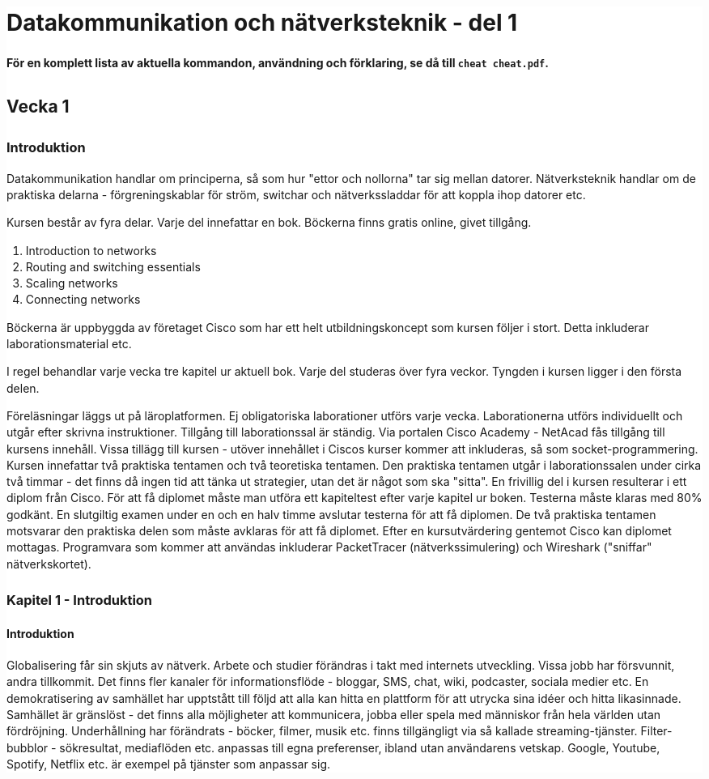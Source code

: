 # Datakommunikation och nätverksteknik - del 1

__För en komplett lista av aktuella kommandon, användning och förklaring, se då till `cheat cheat.pdf`.__

## Vecka 1

### Introduktion

Datakommunikation handlar om principerna, så som hur "ettor och nollorna" tar sig mellan datorer. Nätverksteknik handlar om de praktiska delarna - förgreningskablar för ström, switchar och nätverkssladdar för att koppla ihop datorer etc.

Kursen består av fyra delar. Varje del innefattar en bok. Böckerna finns gratis online, givet tillgång.

1. Introduction to networks
2. Routing and switching essentials
3. Scaling networks
4. Connecting networks

Böckerna är uppbyggda av företaget Cisco som har ett helt utbildningskoncept som kursen följer i stort. Detta inkluderar laborationsmaterial etc.

I regel behandlar varje vecka tre kapitel ur aktuell bok. Varje del studeras över fyra veckor. Tyngden i kursen ligger i den första delen.

Föreläsningar läggs ut på läroplatformen. Ej obligatoriska laborationer utförs varje vecka. Laborationerna utförs individuellt och utgår efter skrivna instruktioner. Tillgång till laborationssal är ständig. Via portalen Cisco Academy - NetAcad fås tillgång till kursens innehåll. Vissa tillägg till kursen - utöver innehållet i Ciscos kurser kommer att inkluderas, så som socket-programmering. Kursen innefattar två praktiska tentamen och två teoretiska tentamen. Den praktiska tentamen utgår i laborationssalen under cirka två timmar - det finns då ingen tid att tänka ut strategier, utan det är något som ska "sitta". En frivillig del i kursen resulterar i ett diplom från Cisco. För att få diplomet måste man utföra ett kapiteltest efter varje kapitel ur boken. Testerna måste klaras med 80% godkänt. En slutgiltig examen under en och en halv timme avslutar testerna för att få diplomen. De två praktiska tentamen motsvarar den praktiska delen som måste avklaras för att få diplomet. Efter en kursutvärdering gentemot Cisco kan diplomet mottagas. Programvara som kommer att användas inkluderar PacketTracer (nätverkssimulering) och Wireshark ("sniffar" nätverkskortet).

### Kapitel 1 - Introduktion

#### Introduktion

Globalisering får sin skjuts av nätverk. Arbete och studier förändras i takt med internets utveckling. Vissa jobb har försvunnit, andra tillkommit. Det finns fler kanaler för informationsflöde - bloggar, SMS, chat, wiki, podcaster, sociala medier etc. En demokratisering av samhället har upptstått till följd att alla kan hitta en plattform för att utrycka sina idéer och hitta likasinnade. Samhället är gränslöst - det finns alla möjligheter att kommunicera, jobba eller spela med människor från hela världen utan fördröjning. Underhållning har förändrats - böcker, filmer, musik etc. finns tillgängligt via så kallade streaming-tjänster. Filter-bubblor - sökresultat, mediaflöden etc. anpassas till egna preferenser, ibland utan användarens vetskap. Google, Youtube, Spotify, Netflix etc. är exempel på tjänster som anpassar sig.
